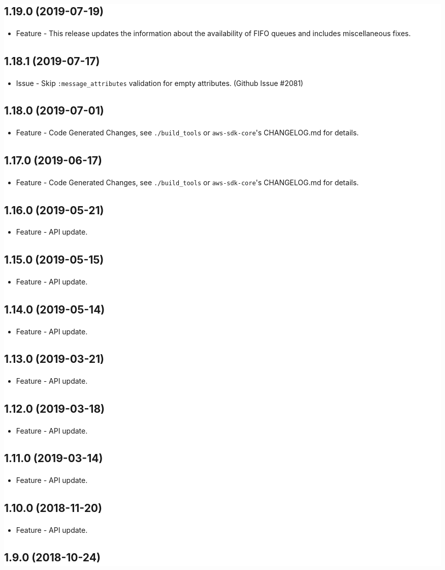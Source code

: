 1.19.0 (2019-07-19)
------------------

* Feature - This release updates the information about the availability of FIFO queues and includes miscellaneous fixes.

1.18.1 (2019-07-17)
------------------

* Issue - Skip `:message_attributes` validation for empty attributes. (Github Issue #2081)

1.18.0 (2019-07-01)
------------------

* Feature - Code Generated Changes, see `./build_tools` or `aws-sdk-core`'s CHANGELOG.md for details.

1.17.0 (2019-06-17)
------------------

* Feature - Code Generated Changes, see `./build_tools` or `aws-sdk-core`'s CHANGELOG.md for details.

1.16.0 (2019-05-21)
------------------

* Feature - API update.

1.15.0 (2019-05-15)
------------------

* Feature - API update.

1.14.0 (2019-05-14)
------------------

* Feature - API update.

1.13.0 (2019-03-21)
------------------

* Feature - API update.

1.12.0 (2019-03-18)
------------------

* Feature - API update.

1.11.0 (2019-03-14)
------------------

* Feature - API update.

1.10.0 (2018-11-20)
------------------

* Feature - API update.

1.9.0 (2018-10-24)
------------------
